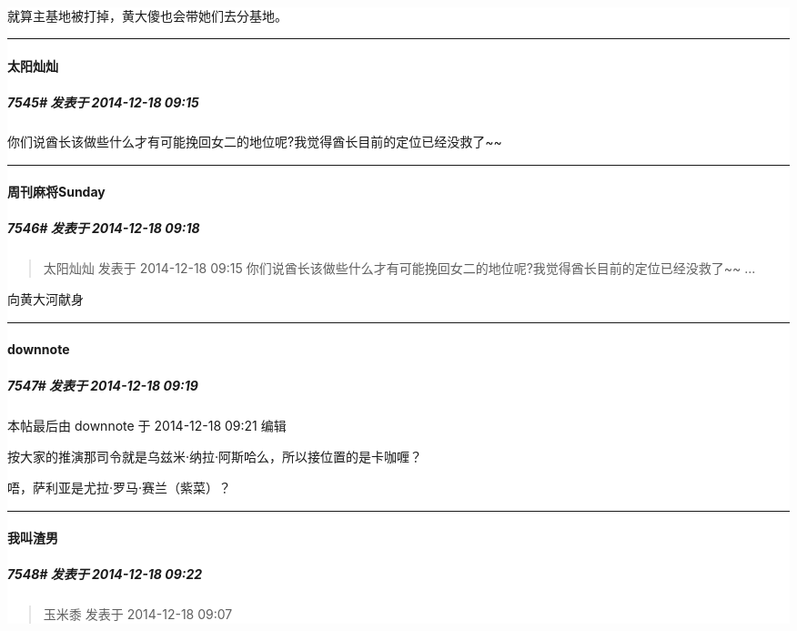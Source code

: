 
就算主基地被打掉，黄大傻也会带她们去分基地。







-----

####  太阳灿灿  
##### 7545#       发表于 2014-12-18 09:15




你们说酋长该做些什么才有可能挽回女二的地位呢?我觉得酋长目前的定位已经没救了~~







-----

####  周刊麻将Sunday  
##### 7546#       发表于 2014-12-18 09:18



<blockquote>太阳灿灿 发表于 2014-12-18 09:15
你们说酋长该做些什么才有可能挽回女二的地位呢?我觉得酋长目前的定位已经没救了~~ ...</blockquote>
向黄大河献身







-----

####  downnote  
##### 7547#       发表于 2014-12-18 09:19



 本帖最后由 downnote 于 2014-12-18 09:21 编辑 

按大家的推演那司令就是乌兹米·纳拉·阿斯哈么，所以接位置的是卡咖喱？

唔，萨利亚是尤拉·罗马·赛兰（紫菜）？







-----

####  我叫渣男  
##### 7548#       发表于 2014-12-18 09:22



<blockquote>玉米黍 发表于 2014-12-18 09:07
